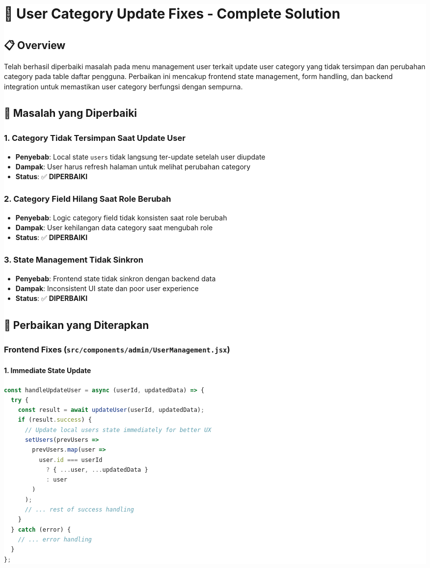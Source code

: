 # 🚀 User Category Update Fixes - Complete Solution

## 📋 Overview

Telah berhasil diperbaiki masalah pada menu management user terkait update user category yang tidak tersimpan dan perubahan category pada table daftar pengguna. Perbaikan ini mencakup frontend state management, form handling, dan backend integration untuk memastikan user category berfungsi dengan sempurna.

## 🐛 Masalah yang Diperbaiki

### 1. **Category Tidak Tersimpan Saat Update User**
- **Penyebab**: Local state `users` tidak langsung ter-update setelah user diupdate
- **Dampak**: User harus refresh halaman untuk melihat perubahan category
- **Status**: ✅ **DIPERBAIKI**

### 2. **Category Field Hilang Saat Role Berubah**
- **Penyebab**: Logic category field tidak konsisten saat role berubah
- **Dampak**: User kehilangan data category saat mengubah role
- **Status**: ✅ **DIPERBAIKI**

### 3. **State Management Tidak Sinkron**
- **Penyebab**: Frontend state tidak sinkron dengan backend data
- **Dampak**: Inconsistent UI state dan poor user experience
- **Status**: ✅ **DIPERBAIKI**

## 🔧 Perbaikan yang Diterapkan

### Frontend Fixes (`src/components/admin/UserManagement.jsx`)

#### 1. **Immediate State Update**
```javascript
const handleUpdateUser = async (userId, updatedData) => {
  try {
    const result = await updateUser(userId, updatedData);
    if (result.success) {
      // Update local users state immediately for better UX
      setUsers(prevUsers => 
        prevUsers.map(user => 
          user.id === userId 
            ? { ...user, ...updatedData }
            : user
        )
      );
      // ... rest of success handling
    }
  } catch (error) {
    // ... error handling
  }
};
```
